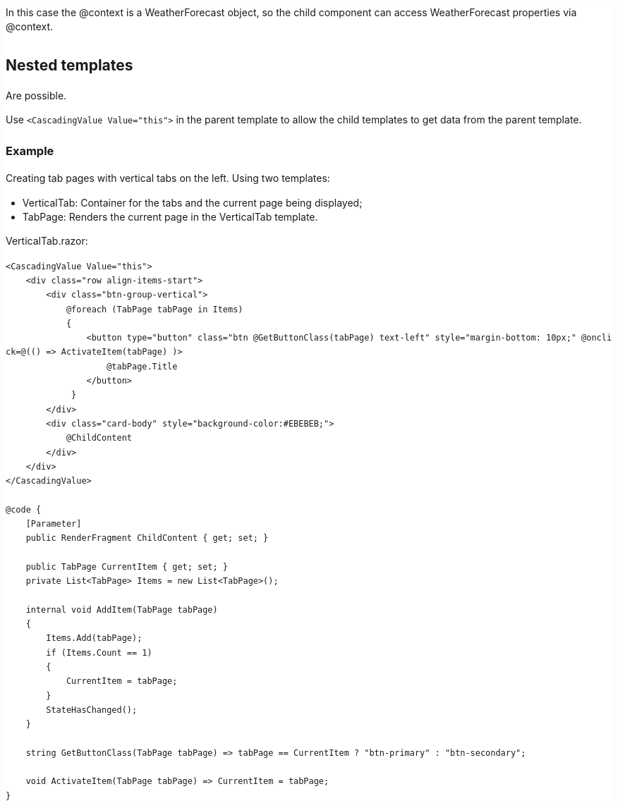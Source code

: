 In this case the @context is a WeatherForecast object, so the child component can access WeatherForecast properties via @context.

Nested templates
----------------
Are possible.

Use `<CascadingValue Value="this">` in the parent template to allow the child templates to get data from the parent template.

### Example
Creating tab pages with vertical tabs on the left.  Using two templates:
* VerticalTab: Container for the tabs and the current page being displayed;
* TabPage: Renders the current page in the VerticalTab template.

VerticalTab.razor:

	<CascadingValue Value="this">
		<div class="row align-items-start">
			<div class="btn-group-vertical">
				@foreach (TabPage tabPage in Items)
				{
					<button type="button" class="btn @GetButtonClass(tabPage) text-left" style="margin-bottom: 10px;" @onclick=@(() => ActivateItem(tabPage) )>    
						@tabPage.Title
					</button>
				 }
			</div>
			<div class="card-body" style="background-color:#EBEBEB;">
				@ChildContent
			</div>
		</div>
	</CascadingValue>

	@code {
		[Parameter]
		public RenderFragment ChildContent { get; set; }
		
		public TabPage CurrentItem { get; set; }
		private List<TabPage> Items = new List<TabPage>();

		internal void AddItem(TabPage tabPage)
		{
			Items.Add(tabPage);
			if (Items.Count == 1)
			{
				CurrentItem = tabPage;
			}
			StateHasChanged();
		}

		string GetButtonClass(TabPage tabPage) => tabPage == CurrentItem ? "btn-primary" : "btn-secondary";

		void ActivateItem(TabPage tabPage) => CurrentItem = tabPage;
	}
	